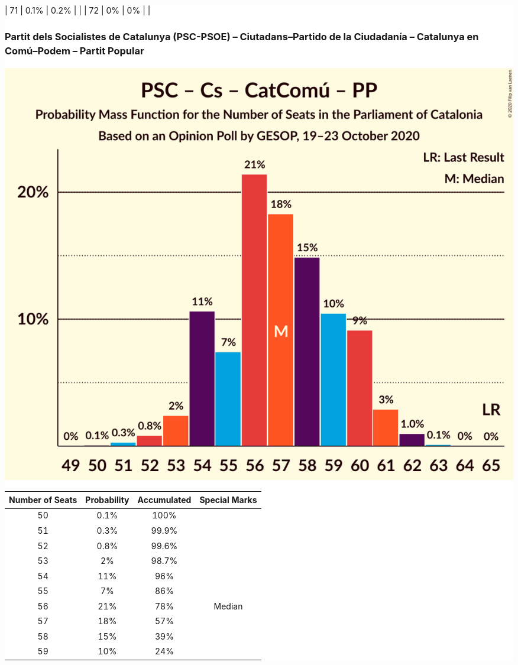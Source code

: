 | 71 | 0.1% | 0.2% |  |
| 72 | 0% | 0% |  |

### Partit dels Socialistes de Catalunya (PSC-PSOE) – Ciutadans–Partido de la Ciudadanía – Catalunya en Comú–Podem – Partit Popular

![Graph with seats probability mass function not yet produced](2020-10-23-GESOP-coalitions-seats-pmf-psc–cs–catcomú–pp.png "Seats Probability Mass Function")

| Number of Seats | Probability | Accumulated | Special Marks |
|:---------------:|:-----------:|:-----------:|:-------------:|
| 50 | 0.1% | 100% |  |
| 51 | 0.3% | 99.9% |  |
| 52 | 0.8% | 99.6% |  |
| 53 | 2% | 98.7% |  |
| 54 | 11% | 96% |  |
| 55 | 7% | 86% |  |
| 56 | 21% | 78% | Median |
| 57 | 18% | 57% |  |
| 58 | 15% | 39% |  |
| 59 | 10% | 24% |  |